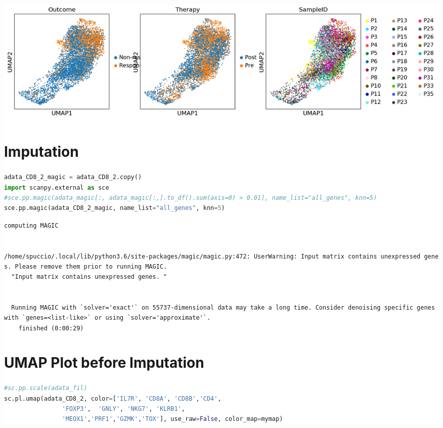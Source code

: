 
![png](output_102_0.png)


# Imputation


```python
adata_CD8_2_magic = adata_CD8_2.copy()
import scanpy.external as sce
#sce.pp.magic(adata_magic[:, adata_magic[:,].to_df().sum(axis=0) > 0.01], name_list="all_genes", knn=5)
sce.pp.magic(adata_CD8_2_magic, name_list="all_genes", knn=5)
```

    computing MAGIC


    /home/spuccio/.local/lib/python3.6/site-packages/magic/magic.py:472: UserWarning: Input matrix contains unexpressed genes. Please remove them prior to running MAGIC.
      "Input matrix contains unexpressed genes. "


      Running MAGIC with `solver='exact'` on 55737-dimensional data may take a long time. Consider denoising specific genes with `genes=<list-like>` or using `solver='approximate'`.
        finished (0:00:29)


# UMAP Plot before Imputation


```python
#sc.pp.scale(adata_fil)
sc.pl.umap(adata_CD8_2, color=['IL7R', 'CD8A', 'CD8B','CD4',  
                'FOXP3',  'GNLY', 'NKG7', 'KLRB1',
                'MEOX1','PRF1','GZMK','TOX'], use_raw=False, color_map=mymap)
```

